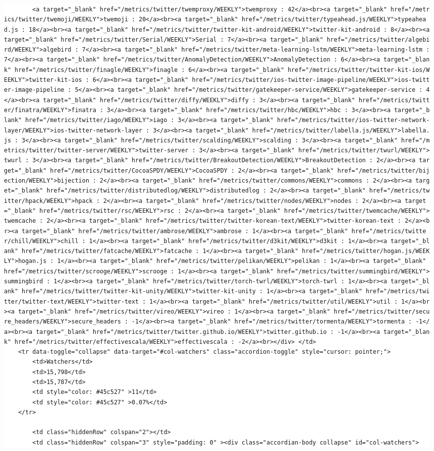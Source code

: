             <a target="_blank" href="/metrics/twitter/twemproxy/WEEKLY">twemproxy : 42</a><br><a target="_blank" href="/metrics/twitter/twemoji/WEEKLY">twemoji : 20</a><br><a target="_blank" href="/metrics/twitter/typeahead.js/WEEKLY">typeahead.js : 18</a><br><a target="_blank" href="/metrics/twitter/twitter-kit-android/WEEKLY">twitter-kit-android : 8</a><br><a target="_blank" href="/metrics/twitter/Serial/WEEKLY">Serial : 7</a><br><a target="_blank" href="/metrics/twitter/algebird/WEEKLY">algebird : 7</a><br><a target="_blank" href="/metrics/twitter/meta-learning-lstm/WEEKLY">meta-learning-lstm : 7</a><br><a target="_blank" href="/metrics/twitter/AnomalyDetection/WEEKLY">AnomalyDetection : 6</a><br><a target="_blank" href="/metrics/twitter/finagle/WEEKLY">finagle : 6</a><br><a target="_blank" href="/metrics/twitter/twitter-kit-ios/WEEKLY">twitter-kit-ios : 6</a><br><a target="_blank" href="/metrics/twitter/ios-twitter-image-pipeline/WEEKLY">ios-twitter-image-pipeline : 5</a><br><a target="_blank" href="/metrics/twitter/gatekeeper-service/WEEKLY">gatekeeper-service : 4</a><br><a target="_blank" href="/metrics/twitter/diffy/WEEKLY">diffy : 3</a><br><a target="_blank" href="/metrics/twitter/finatra/WEEKLY">finatra : 3</a><br><a target="_blank" href="/metrics/twitter/hbc/WEEKLY">hbc : 3</a><br><a target="_blank" href="/metrics/twitter/iago/WEEKLY">iago : 3</a><br><a target="_blank" href="/metrics/twitter/ios-twitter-network-layer/WEEKLY">ios-twitter-network-layer : 3</a><br><a target="_blank" href="/metrics/twitter/labella.js/WEEKLY">labella.js : 3</a><br><a target="_blank" href="/metrics/twitter/scalding/WEEKLY">scalding : 3</a><br><a target="_blank" href="/metrics/twitter/twitter-server/WEEKLY">twitter-server : 3</a><br><a target="_blank" href="/metrics/twitter/twurl/WEEKLY">twurl : 3</a><br><a target="_blank" href="/metrics/twitter/BreakoutDetection/WEEKLY">BreakoutDetection : 2</a><br><a target="_blank" href="/metrics/twitter/CocoaSPDY/WEEKLY">CocoaSPDY : 2</a><br><a target="_blank" href="/metrics/twitter/bijection/WEEKLY">bijection : 2</a><br><a target="_blank" href="/metrics/twitter/commons/WEEKLY">commons : 2</a><br><a target="_blank" href="/metrics/twitter/distributedlog/WEEKLY">distributedlog : 2</a><br><a target="_blank" href="/metrics/twitter/hpack/WEEKLY">hpack : 2</a><br><a target="_blank" href="/metrics/twitter/nodes/WEEKLY">nodes : 2</a><br><a target="_blank" href="/metrics/twitter/rsc/WEEKLY">rsc : 2</a><br><a target="_blank" href="/metrics/twitter/twemcache/WEEKLY">twemcache : 2</a><br><a target="_blank" href="/metrics/twitter/twitter-korean-text/WEEKLY">twitter-korean-text : 2</a><br><a target="_blank" href="/metrics/twitter/ambrose/WEEKLY">ambrose : 1</a><br><a target="_blank" href="/metrics/twitter/chill/WEEKLY">chill : 1</a><br><a target="_blank" href="/metrics/twitter/d3kit/WEEKLY">d3kit : 1</a><br><a target="_blank" href="/metrics/twitter/fatcache/WEEKLY">fatcache : 1</a><br><a target="_blank" href="/metrics/twitter/hogan.js/WEEKLY">hogan.js : 1</a><br><a target="_blank" href="/metrics/twitter/pelikan/WEEKLY">pelikan : 1</a><br><a target="_blank" href="/metrics/twitter/scrooge/WEEKLY">scrooge : 1</a><br><a target="_blank" href="/metrics/twitter/summingbird/WEEKLY">summingbird : 1</a><br><a target="_blank" href="/metrics/twitter/torch-twrl/WEEKLY">torch-twrl : 1</a><br><a target="_blank" href="/metrics/twitter/twitter-kit-unity/WEEKLY">twitter-kit-unity : 1</a><br><a target="_blank" href="/metrics/twitter/twitter-text/WEEKLY">twitter-text : 1</a><br><a target="_blank" href="/metrics/twitter/util/WEEKLY">util : 1</a><br><a target="_blank" href="/metrics/twitter/vireo/WEEKLY">vireo : 1</a><br><a target="_blank" href="/metrics/twitter/secure_headers/WEEKLY">secure_headers : -1</a><br><a target="_blank" href="/metrics/twitter/tormenta/WEEKLY">tormenta : -1</a><br><a target="_blank" href="/metrics/twitter/twitter.github.io/WEEKLY">twitter.github.io : -1</a><br><a target="_blank" href="/metrics/twitter/effectivescala/WEEKLY">effectivescala : -2</a><br></div> </td>
        <tr data-toggle="collapse" data-target="#col-watchers" class="accordion-toggle" style="cursor: pointer;">
            <td>Watchers</td>
            <td>15,798</td>
            <td>15,787</td>
            <td style="color: #45c527" >11</td>
            <td style="color: #45c527" >0.07%</td>
        </tr>
        
            <td class="hiddenRow" colspan="2"></td>
            <td class="hiddenRow" colspan="3" style="padding: 0" ><div class="accordian-body collapse" id="col-watchers">